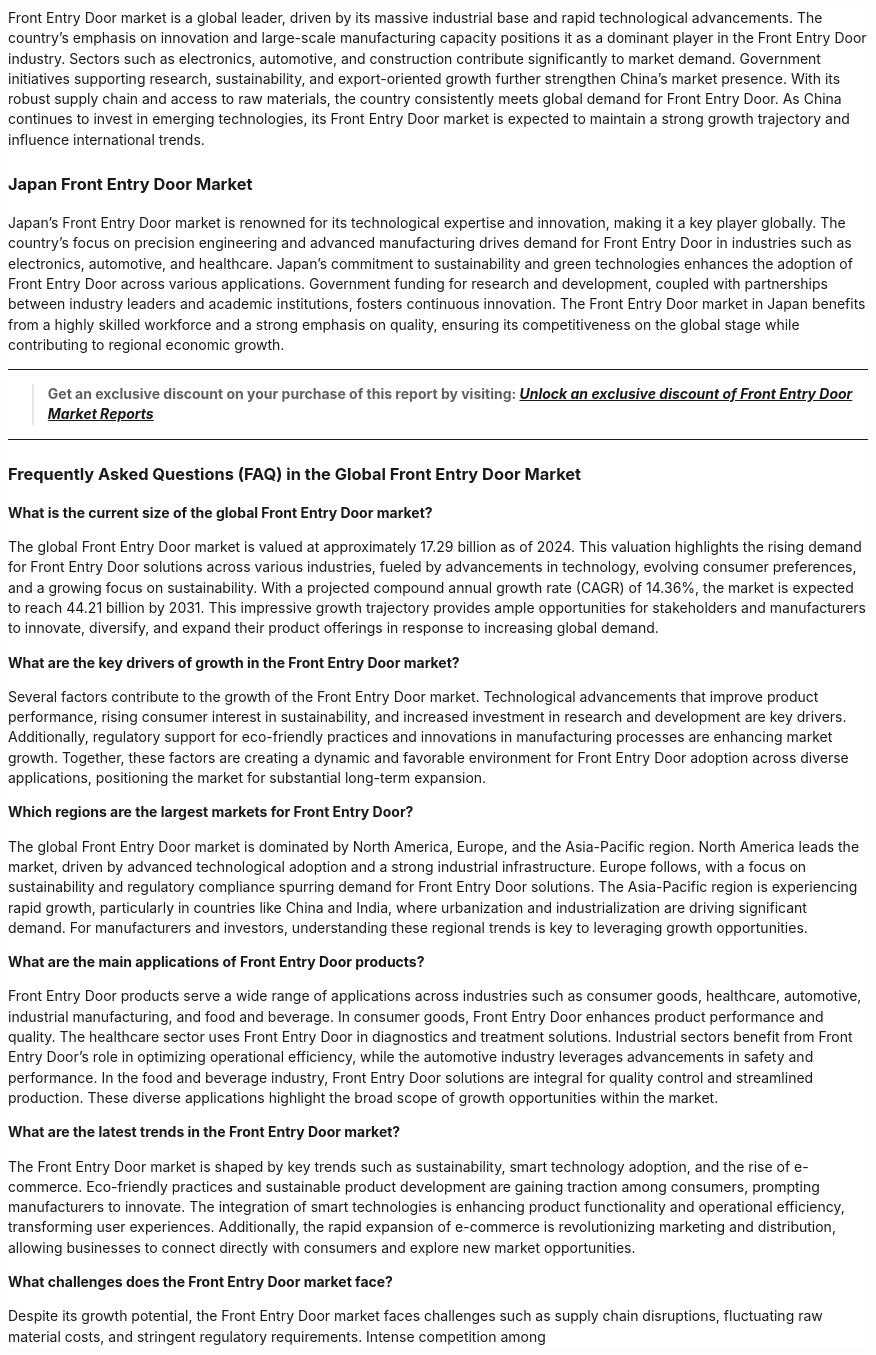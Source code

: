 Front Entry Door market is a global leader, driven by its massive industrial base and rapid technological advancements. The country&rsquo;s emphasis on innovation and large-scale manufacturing capacity positions it as a dominant player in the Front Entry Door industry. Sectors such as electronics, automotive, and construction contribute significantly to market demand. Government initiatives supporting research, sustainability, and export-oriented growth further strengthen China&rsquo;s market presence. With its robust supply chain and access to raw materials, the country consistently meets global demand for Front Entry Door. As China continues to invest in emerging technologies, its Front Entry Door market is expected to maintain a strong growth trajectory and influence international trends.</p><h3>Japan Front Entry Door Market</h3><p>Japan&rsquo;s Front Entry Door market is renowned for its technological expertise and innovation, making it a key player globally. The country&rsquo;s focus on precision engineering and advanced manufacturing drives demand for Front Entry Door in industries such as electronics, automotive, and healthcare. Japan&rsquo;s commitment to sustainability and green technologies enhances the adoption of Front Entry Door across various applications. Government funding for research and development, coupled with partnerships between industry leaders and academic institutions, fosters continuous innovation. The Front Entry Door market in Japan benefits from a highly skilled workforce and a strong emphasis on quality, ensuring its competitiveness on the global stage while contributing to regional economic growth.</p><hr /><blockquote><p><strong>Get an exclusive discount on your purchase of this report by visiting: <em><a href="://marketresearchpulse.com/ask-for-discount/60349?utm_source=Github&amp;utm_medium=021">Unlock an exclusive discount of Front Entry Door Market Reports</a></em>&nbsp;</strong></p></blockquote><hr /><h3>Frequently Asked Questions (FAQ) in the Global Front Entry Door Market</h3><p><strong>What is the current size of the global Front Entry Door market?</strong></p><p>The global Front Entry Door market is valued at approximately 17.29 billion as of 2024. This valuation highlights the rising demand for Front Entry Door solutions across various industries, fueled by advancements in technology, evolving consumer preferences, and a growing focus on sustainability. With a projected compound annual growth rate (CAGR) of 14.36%, the market is expected to reach 44.21 billion by 2031. This impressive growth trajectory provides ample opportunities for stakeholders and manufacturers to innovate, diversify, and expand their product offerings in response to increasing global demand.</p><p><strong>What are the key drivers of growth in the Front Entry Door market?</strong></p><p>Several factors contribute to the growth of the Front Entry Door market. Technological advancements that improve product performance, rising consumer interest in sustainability, and increased investment in research and development are key drivers. Additionally, regulatory support for eco-friendly practices and innovations in manufacturing processes are enhancing market growth. Together, these factors are creating a dynamic and favorable environment for Front Entry Door adoption across diverse applications, positioning the market for substantial long-term expansion.</p><p><strong>Which regions are the largest markets for Front Entry Door?</strong></p><p>The global Front Entry Door market is dominated by North America, Europe, and the Asia-Pacific region. North America leads the market, driven by advanced technological adoption and a strong industrial infrastructure. Europe follows, with a focus on sustainability and regulatory compliance spurring demand for Front Entry Door solutions. The Asia-Pacific region is experiencing rapid growth, particularly in countries like China and India, where urbanization and industrialization are driving significant demand. For manufacturers and investors, understanding these regional trends is key to leveraging growth opportunities.</p><p><strong>What are the main applications of Front Entry Door products?</strong></p><p>Front Entry Door products serve a wide range of applications across industries such as consumer goods, healthcare, automotive, industrial manufacturing, and food and beverage. In consumer goods, Front Entry Door enhances product performance and quality. The healthcare sector uses Front Entry Door in diagnostics and treatment solutions. Industrial sectors benefit from Front Entry Door&rsquo;s role in optimizing operational efficiency, while the automotive industry leverages advancements in safety and performance. In the food and beverage industry, Front Entry Door solutions are integral for quality control and streamlined production. These diverse applications highlight the broad scope of growth opportunities within the market.</p><p><strong>What are the latest trends in the Front Entry Door market?</strong></p><p>The Front Entry Door market is shaped by key trends such as sustainability, smart technology adoption, and the rise of e-commerce. Eco-friendly practices and sustainable product development are gaining traction among consumers, prompting manufacturers to innovate. The integration of smart technologies is enhancing product functionality and operational efficiency, transforming user experiences. Additionally, the rapid expansion of e-commerce is revolutionizing marketing and distribution, allowing businesses to connect directly with consumers and explore new market opportunities.</p><p><strong>What challenges does the Front Entry Door market face?</strong></p><p>Despite its growth potential, the Front Entry Door market faces challenges such as supply chain disruptions, fluctuating raw material costs, and stringent regulatory requirements. Intense competition among